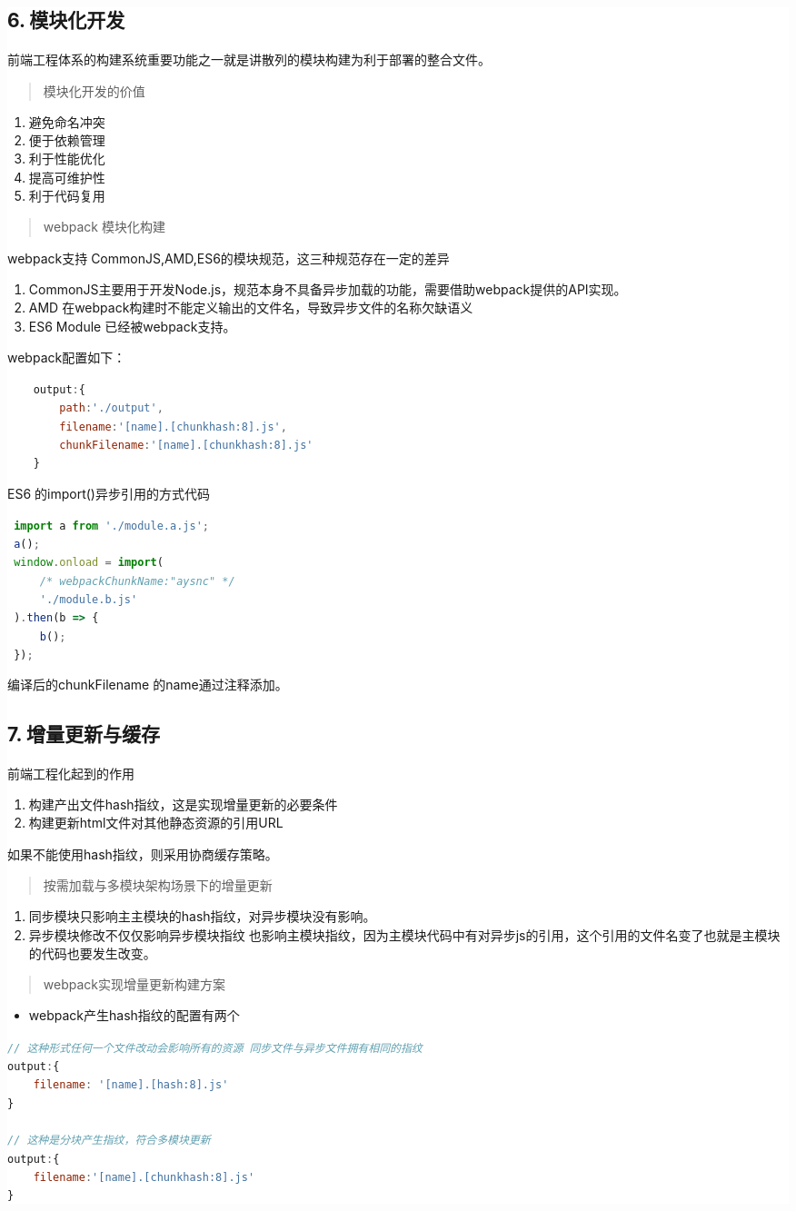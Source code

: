 ## 6. 模块化开发
前端工程体系的构建系统重要功能之一就是讲散列的模块构建为利于部署的整合文件。

> 模块化开发的价值

1. 避免命名冲突
2. 便于依赖管理
3. 利于性能优化
4. 提高可维护性
5. 利于代码复用

> webpack 模块化构建

webpack支持 CommonJS,AMD,ES6的模块规范，这三种规范存在一定的差异
1. CommonJS主要用于开发Node.js，规范本身不具备异步加载的功能，需要借助webpack提供的API实现。
2. AMD 在webpack构建时不能定义输出的文件名，导致异步文件的名称欠缺语义
3. ES6 Module 已经被webpack支持。

webpack配置如下：
```js
    output:{
        path:'./output',
        filename:'[name].[chunkhash:8].js',
        chunkFilename:'[name].[chunkhash:8].js'
    }
```
ES6 的import()异步引用的方式代码
```js
 import a from './module.a.js';
 a();
 window.onload = import(
     /* webpackChunkName:"aysnc" */
     './module.b.js'
 ).then(b => {
     b();
 });
```
编译后的chunkFilename 的name通过注释添加。


## 7. 增量更新与缓存

前端工程化起到的作用
1. 构建产出文件hash指纹，这是实现增量更新的必要条件
2. 构建更新html文件对其他静态资源的引用URL

如果不能使用hash指纹，则采用协商缓存策略。

> 按需加载与多模块架构场景下的增量更新

1. 同步模块只影响主主模块的hash指纹，对异步模块没有影响。
2. 异步模块修改不仅仅影响异步模块指纹 也影响主模块指纹，因为主模块代码中有对异步js的引用，这个引用的文件名变了也就是主模块的代码也要发生改变。

> webpack实现增量更新构建方案

- webpack产生hash指纹的配置有两个
```js
// 这种形式任何一个文件改动会影响所有的资源 同步文件与异步文件拥有相同的指纹
output:{
    filename: '[name].[hash:8].js'
}

// 这种是分块产生指纹，符合多模块更新
output:{
    filename:'[name].[chunkhash:8].js'
}

```
